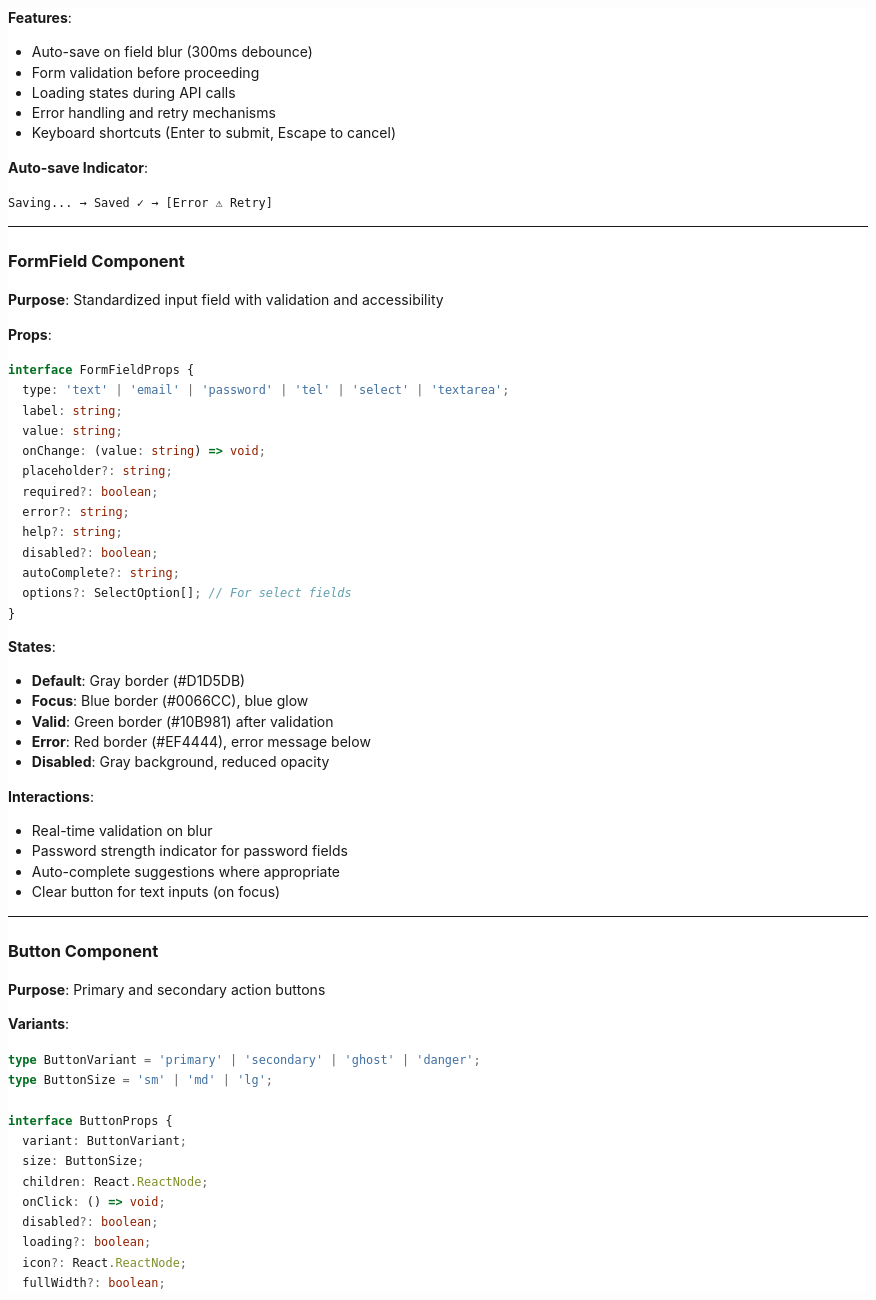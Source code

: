 **Features**:
- Auto-save on field blur (300ms debounce)
- Form validation before proceeding
- Loading states during API calls
- Error handling and retry mechanisms
- Keyboard shortcuts (Enter to submit, Escape to cancel)

**Auto-save Indicator**:
```
Saving... → Saved ✓ → [Error ⚠ Retry]
```

---

### FormField Component

**Purpose**: Standardized input field with validation and accessibility

**Props**:
```typescript
interface FormFieldProps {
  type: 'text' | 'email' | 'password' | 'tel' | 'select' | 'textarea';
  label: string;
  value: string;
  onChange: (value: string) => void;
  placeholder?: string;
  required?: boolean;
  error?: string;
  help?: string;
  disabled?: boolean;
  autoComplete?: string;
  options?: SelectOption[]; // For select fields
}
```

**States**:
- **Default**: Gray border (#D1D5DB)
- **Focus**: Blue border (#0066CC), blue glow
- **Valid**: Green border (#10B981) after validation
- **Error**: Red border (#EF4444), error message below
- **Disabled**: Gray background, reduced opacity

**Interactions**:
- Real-time validation on blur
- Password strength indicator for password fields
- Auto-complete suggestions where appropriate
- Clear button for text inputs (on focus)

---

### Button Component

**Purpose**: Primary and secondary action buttons

**Variants**:
```typescript
type ButtonVariant = 'primary' | 'secondary' | 'ghost' | 'danger';
type ButtonSize = 'sm' | 'md' | 'lg';

interface ButtonProps {
  variant: ButtonVariant;
  size: ButtonSize;
  children: React.ReactNode;
  onClick: () => void;
  disabled?: boolean;
  loading?: boolean;
  icon?: React.ReactNode;
  fullWidth?: boolean;
```